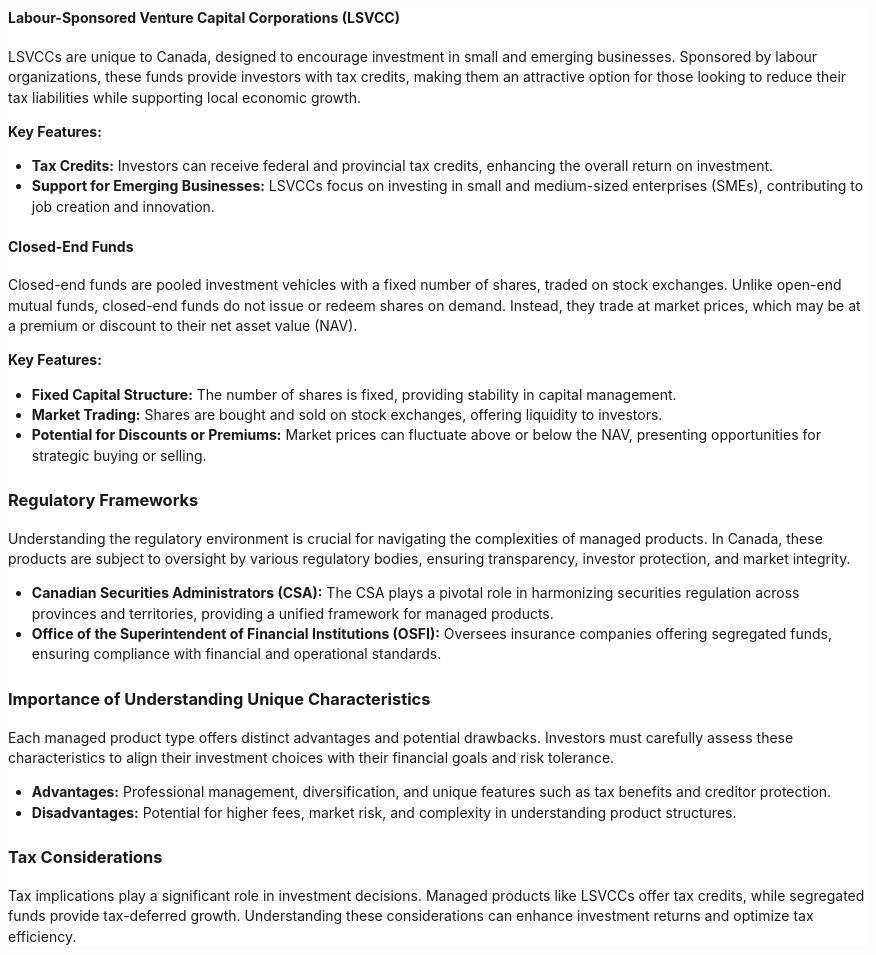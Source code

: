 #### Labour-Sponsored Venture Capital Corporations (LSVCC)

LSVCCs are unique to Canada, designed to encourage investment in small and emerging businesses. Sponsored by labour organizations, these funds provide investors with tax credits, making them an attractive option for those looking to reduce their tax liabilities while supporting local economic growth.

**Key Features:**
- **Tax Credits:** Investors can receive federal and provincial tax credits, enhancing the overall return on investment.
- **Support for Emerging Businesses:** LSVCCs focus on investing in small and medium-sized enterprises (SMEs), contributing to job creation and innovation.

#### Closed-End Funds

Closed-end funds are pooled investment vehicles with a fixed number of shares, traded on stock exchanges. Unlike open-end mutual funds, closed-end funds do not issue or redeem shares on demand. Instead, they trade at market prices, which may be at a premium or discount to their net asset value (NAV).

**Key Features:**
- **Fixed Capital Structure:** The number of shares is fixed, providing stability in capital management.
- **Market Trading:** Shares are bought and sold on stock exchanges, offering liquidity to investors.
- **Potential for Discounts or Premiums:** Market prices can fluctuate above or below the NAV, presenting opportunities for strategic buying or selling.

### Regulatory Frameworks

Understanding the regulatory environment is crucial for navigating the complexities of managed products. In Canada, these products are subject to oversight by various regulatory bodies, ensuring transparency, investor protection, and market integrity.

- **Canadian Securities Administrators (CSA):** The CSA plays a pivotal role in harmonizing securities regulation across provinces and territories, providing a unified framework for managed products.
- **Office of the Superintendent of Financial Institutions (OSFI):** Oversees insurance companies offering segregated funds, ensuring compliance with financial and operational standards.

### Importance of Understanding Unique Characteristics

Each managed product type offers distinct advantages and potential drawbacks. Investors must carefully assess these characteristics to align their investment choices with their financial goals and risk tolerance.

- **Advantages:** Professional management, diversification, and unique features such as tax benefits and creditor protection.
- **Disadvantages:** Potential for higher fees, market risk, and complexity in understanding product structures.

### Tax Considerations

Tax implications play a significant role in investment decisions. Managed products like LSVCCs offer tax credits, while segregated funds provide tax-deferred growth. Understanding these considerations can enhance investment returns and optimize tax efficiency.
